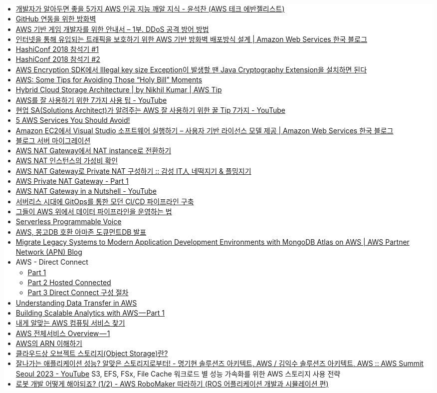 * [개발자가 알아두면 좋을 5가지 AWS 인공 지능 깨알 지식 - 윤석찬 (AWS 테크 에반젤리스트)](https://www.slideshare.net/awskorea/5-things-to-know-about-aws-aiml-for-developers)
* [GitHub 연동을 위한 방화벽](https://andromedarabbit.net/github-%EC%97%B0%EB%8F%99%EC%9D%84-%EC%9C%84%ED%95%9C-%EB%B0%A9%ED%99%94%EB%B2%BD/)
* [AWS 기반 게임 개발자를 위한 안내서 – 1부. DDoS 공격 방어 방법](https://aws.amazon.com/ko/blogs/korea/anti-ddos-for-game/)
* [인터넷을 통해 유입되는 트래픽을 보호하기 위한 AWS 기반 방화벽 배포방식 설계 | Amazon Web Services 한국 블로그](https://aws.amazon.com/ko/blogs/korea/design-your-firewall-deployment-for-internet-ingress-traffic-flows/)
* [HashiConf 2018 참석기 #1](https://blog.outsider.ne.kr/1409)
* [HashiConf 2018 참석기 #2](https://blog.outsider.ne.kr/1410)
* [AWS Encryption SDK에서 Illegal key size Exception이 발생할 땐 Java Cryptography Extension을 설치하면 된다](https://medium.com/rainist-engineering/how-do-we-resolve-aws-crypto-exception-2c12c152e6d9)
* [AWS: Some Tips for Avoiding Those “Holy Bill” Moments](https://hackernoon.com/aws-some-tips-for-avoiding-those-holy-bill-moments-9e48e0cb1a83)
* [Hybrid Cloud Storage Architecture | by Nikhil Kumar | AWS Tip](https://awstip.com/hybrid-cloud-storage-architecture-46f23d265d24)
* [AWS를 잘 사용하기 위한 7가지 사용 팁 - YouTube](https://www.youtube.com/watch?v=ex1dKvj2HVM)
* [현업 SA(Solutions Architect)가 알려주는 AWS 잘 사용하기 위한 꿀 Tip 7가지 - YouTube](https://www.youtube.com/watch?v=r94imaBNf10)
* [5 AWS Services You Should Avoid!](https://medium.com/teamzerolabs/5-aws-services-you-should-avoid-f45111cc10cd)
* [Amazon EC2에서 Visual Studio 소프트웨어 실행하기 – 사용자 기반 라이선스 모델 제공 | Amazon Web Services 한국 블로그](https://aws.amazon.com/ko/blogs/korea/new-run-visual-studio-software-on-amazon-ec2-with-user-based-license-model/)
* [블로그 서버 마이그레이션](https://blog.outsider.ne.kr/1418)
* [AWS NAT Gateway에서 NAT instance로 전환하기](https://blog.2dal.com/2018/12/31/nat-gateway-to-nat-instance/)
* [AWS NAT 인스턴스의 가성비 확인](https://elegantcoder.com/aws-nat-%EC%9D%B8%EC%8A%A4%ED%84%B4%EC%8A%A4%EC%9D%98-%EC%84%B1%EB%8A%A5%EC%9D%80/)
* [AWS NAT Gateway로 Private NAT 구성하기 :: 감성 IT人 네떡지기 & 플밍지기](https://zigispace.net/1102)
* [AWS Private NAT Gateway - Part 1](https://zigispace.net/1135)
* [AWS NAT Gateway in a Nutshell - YouTube](https://www.youtube.com/watch?v=ELtKPaGFiaU)
* [서버리스 시대에 GitOps를 통한 모던 CI/CD 파이프라인 구축](https://aws.amazon.com/ko/blogs/korea/building-a-modern-ci-cd-pipeline-in-the-serverless-era-with-gitops)
* [그들이 AWS 위에서 데이터 파이프라인을 운영하는 법](https://docs.google.com/presentation/d/1_v-f5B67v-hcmEbltLEfjSS5MKKctztdAGZzEHs2DPM)
* [Serverless Programmable Voice](https://www.slideshare.net/mooyoul/serverless-programmable-voice)
* [AWS, 몽고DB 호환 아마존 도큐먼트DB 발표](https://www.44bits.io/ko/post/news--aws-announce-mongodb-compatible-documentdb)
* [Migrate Legacy Systems to Modern Application Development Environments with MongoDB Atlas on AWS | AWS Partner Network (APN) Blog](https://aws.amazon.com/es/blogs/apn/migrate-legacy-systems-to-modern-application-development-environments-with-mongodb-atlas-on-aws/)
* AWS - Direct Connect
  * [Part 1](http://zigispace.net/986)
  * [Part 2 Hosted Connected](http://zigispace.net/999)
  * [Part 3 Direct Connect 구성 절차](http://zigispace.net/1006)
* [Understanding Data Transfer in AWS](https://www.lastweekinaws.com/blog/understanding-data-transfer-in-aws/)
* [Building Scalable Analytics with AWS — Part 1](https://medium.com/@tomas.duhourq/building-scalable-analytics-with-aws-part-i-6de6a90e3513)
* [내게 알맞는 AWS 컴퓨팅 서비스 찾기](https://medium.com/harrythegreat/%EB%82%B4%EA%B2%8C-%EC%95%8C%EB%A7%9E%EB%8A%94-aws-%EC%BB%B4%ED%93%A8%ED%8C%85-%EC%84%9C%EB%B9%84%EC%8A%A4-%EC%B0%BE%EA%B8%B0-bfd2c409273c)
* [AWS 전체서비스 Overview — 1](https://medium.com/harrythegreat/aws-%EC%95%84%EB%A7%88%EC%A1%B4%EC%9B%B9%EC%84%9C%EB%B9%84%EC%8A%A4-overview-1-4cc3ffdd6b59)
* [AWS의 ARN 이해하기](https://medium.com/harrythegreat/aws%EC%9D%98-arn-%EC%9D%B4%ED%95%B4%ED%95%98%EA%B8%B0-8c20d0ccbbfd)
* [클라우드상 오브젝트 스토리지(Object Storage)란?](https://medium.com/harrythegreat/%ED%81%B4%EB%9D%BC%EC%9A%B0%EB%93%9C%EC%83%81-%EC%98%A4%EB%B8%8C%EC%A0%9D%ED%8A%B8-%EC%8A%A4%ED%86%A0%EB%A6%AC%EC%A7%80-object-storage-%EB%9E%80-9d9c2da57649)
* [잘나가는 애플리케이션 성능? 알맞은 스토리지로부터! - 명기현 솔루션즈 아키텍트, AWS / 김익수 솔루션즈 아키텍트, AWS :: AWS Summit Seoul 2023 - YouTube](https://www.youtube.com/watch?v=wlcu21P3Gcc) S3, EFS, FSx, File Cache 워크로드 별 성능 가속화를 위한 AWS 스토리지 사용 전략
* [로봇 개발 어떻게 해야되죠? (1/2) - AWS RoboMaker 따라하기 (ROS 어플리케이션 개발과 시뮬레이션 편)](http://woowabros.github.io/tools/2019/03/03/AWS_RoboMaker_Development_and_Simulation.html)